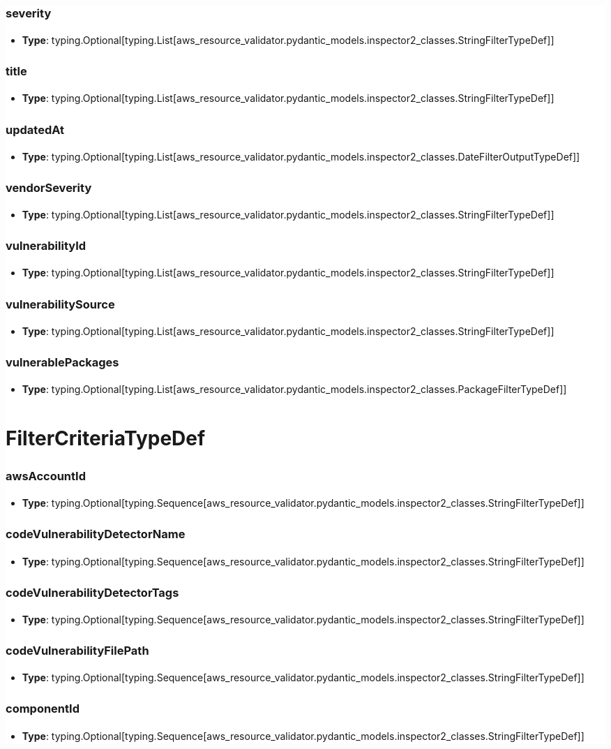 ### severity
- **Type**: typing.Optional[typing.List[aws_resource_validator.pydantic_models.inspector2_classes.StringFilterTypeDef]]

### title
- **Type**: typing.Optional[typing.List[aws_resource_validator.pydantic_models.inspector2_classes.StringFilterTypeDef]]

### updatedAt
- **Type**: typing.Optional[typing.List[aws_resource_validator.pydantic_models.inspector2_classes.DateFilterOutputTypeDef]]

### vendorSeverity
- **Type**: typing.Optional[typing.List[aws_resource_validator.pydantic_models.inspector2_classes.StringFilterTypeDef]]

### vulnerabilityId
- **Type**: typing.Optional[typing.List[aws_resource_validator.pydantic_models.inspector2_classes.StringFilterTypeDef]]

### vulnerabilitySource
- **Type**: typing.Optional[typing.List[aws_resource_validator.pydantic_models.inspector2_classes.StringFilterTypeDef]]

### vulnerablePackages
- **Type**: typing.Optional[typing.List[aws_resource_validator.pydantic_models.inspector2_classes.PackageFilterTypeDef]]


# FilterCriteriaTypeDef

### awsAccountId
- **Type**: typing.Optional[typing.Sequence[aws_resource_validator.pydantic_models.inspector2_classes.StringFilterTypeDef]]

### codeVulnerabilityDetectorName
- **Type**: typing.Optional[typing.Sequence[aws_resource_validator.pydantic_models.inspector2_classes.StringFilterTypeDef]]

### codeVulnerabilityDetectorTags
- **Type**: typing.Optional[typing.Sequence[aws_resource_validator.pydantic_models.inspector2_classes.StringFilterTypeDef]]

### codeVulnerabilityFilePath
- **Type**: typing.Optional[typing.Sequence[aws_resource_validator.pydantic_models.inspector2_classes.StringFilterTypeDef]]

### componentId
- **Type**: typing.Optional[typing.Sequence[aws_resource_validator.pydantic_models.inspector2_classes.StringFilterTypeDef]]
